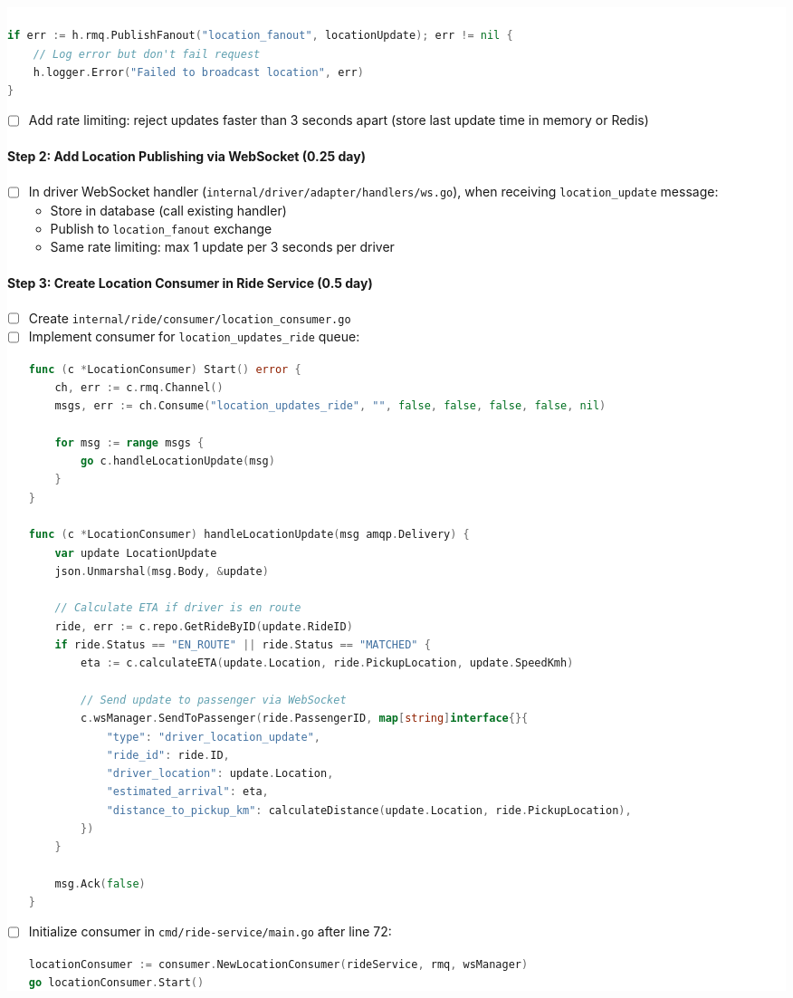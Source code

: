   ```go

  if err := h.rmq.PublishFanout("location_fanout", locationUpdate); err != nil {
      // Log error but don't fail request
      h.logger.Error("Failed to broadcast location", err)
  }
  ```
- [ ] Add rate limiting: reject updates faster than 3 seconds apart (store last update time in memory or Redis)

#### Step 2: Add Location Publishing via WebSocket (0.25 day)

- [ ] In driver WebSocket handler (`internal/driver/adapter/handlers/ws.go`), when receiving `location_update` message:
  - Store in database (call existing handler)
  - Publish to `location_fanout` exchange
  - Same rate limiting: max 1 update per 3 seconds per driver

#### Step 3: Create Location Consumer in Ride Service (0.5 day)

- [ ] Create `internal/ride/consumer/location_consumer.go`
- [ ] Implement consumer for `location_updates_ride` queue:
  ```go
  func (c *LocationConsumer) Start() error {
      ch, err := c.rmq.Channel()
      msgs, err := ch.Consume("location_updates_ride", "", false, false, false, false, nil)

      for msg := range msgs {
          go c.handleLocationUpdate(msg)
      }
  }

  func (c *LocationConsumer) handleLocationUpdate(msg amqp.Delivery) {
      var update LocationUpdate
      json.Unmarshal(msg.Body, &update)

      // Calculate ETA if driver is en route
      ride, err := c.repo.GetRideByID(update.RideID)
      if ride.Status == "EN_ROUTE" || ride.Status == "MATCHED" {
          eta := c.calculateETA(update.Location, ride.PickupLocation, update.SpeedKmh)

          // Send update to passenger via WebSocket
          c.wsManager.SendToPassenger(ride.PassengerID, map[string]interface{}{
              "type": "driver_location_update",
              "ride_id": ride.ID,
              "driver_location": update.Location,
              "estimated_arrival": eta,
              "distance_to_pickup_km": calculateDistance(update.Location, ride.PickupLocation),
          })
      }

      msg.Ack(false)
  }
  ```
- [ ] Initialize consumer in `cmd/ride-service/main.go` after line 72:
  ```go
  locationConsumer := consumer.NewLocationConsumer(rideService, rmq, wsManager)
  go locationConsumer.Start()
  ```
